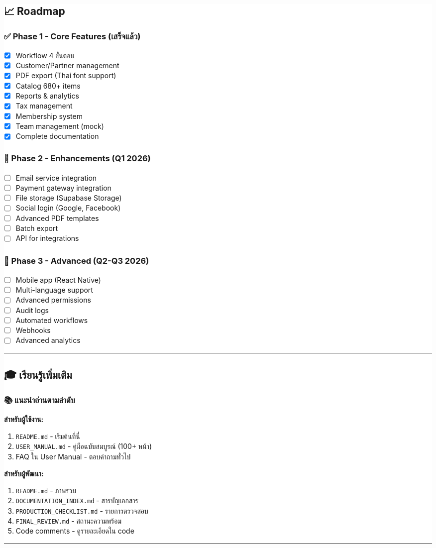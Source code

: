 ## 📈 Roadmap

### ✅ Phase 1 - Core Features (เสร็จแล้ว)

- [x] Workflow 4 ขั้นตอน
- [x] Customer/Partner management
- [x] PDF export (Thai font support)
- [x] Catalog 680+ items
- [x] Reports & analytics
- [x] Tax management
- [x] Membership system
- [x] Team management (mock)
- [x] Complete documentation

### 📅 Phase 2 - Enhancements (Q1 2026)

- [ ] Email service integration
- [ ] Payment gateway integration
- [ ] File storage (Supabase Storage)
- [ ] Social login (Google, Facebook)
- [ ] Advanced PDF templates
- [ ] Batch export
- [ ] API for integrations

### 🔮 Phase 3 - Advanced (Q2-Q3 2026)

- [ ] Mobile app (React Native)
- [ ] Multi-language support
- [ ] Advanced permissions
- [ ] Audit logs
- [ ] Automated workflows
- [ ] Webhooks
- [ ] Advanced analytics

---

## 🎓 เรียนรู้เพิ่มเติม

### 📚 แนะนำอ่านตามลำดับ

**สำหรับผู้ใช้งาน:**
1. `README.md` - เริ่มต้นที่นี่
2. `USER_MANUAL.md` - คู่มือฉบับสมบูรณ์ (100+ หน้า)
3. FAQ ใน User Manual - ตอบคำถามทั่วไป

**สำหรับผู้พัฒนา:**
1. `README.md` - ภาพรวม
2. `DOCUMENTATION_INDEX.md` - สารบัญเอกสาร
3. `PRODUCTION_CHECKLIST.md` - รายการตรวจสอบ
4. `FINAL_REVIEW.md` - สถานะความพร้อม
5. Code comments - ดูรายละเอียดใน code

---